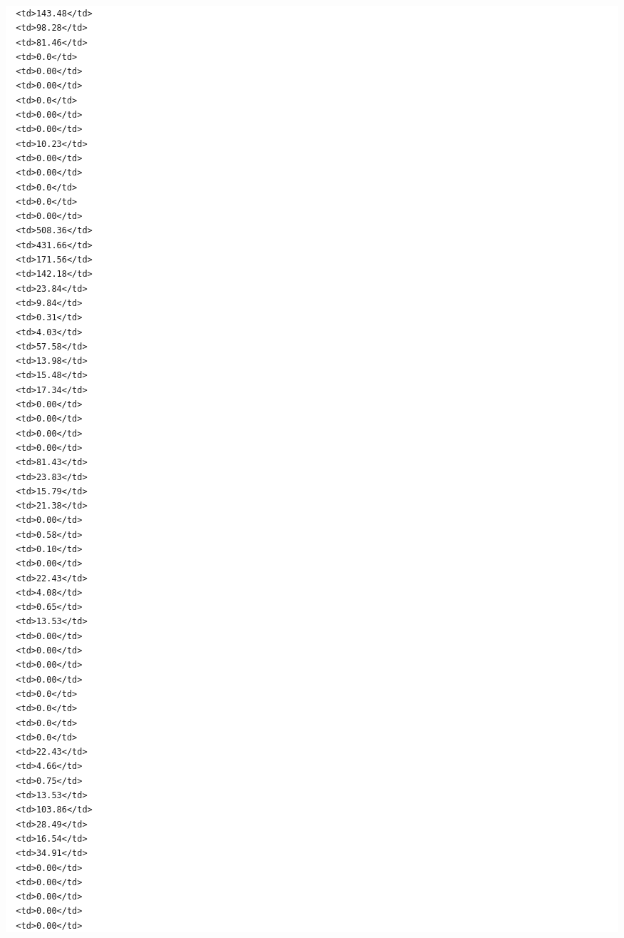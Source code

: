       <td>143.48</td>
      <td>98.28</td>
      <td>81.46</td>
      <td>0.0</td>
      <td>0.00</td>
      <td>0.00</td>
      <td>0.0</td>
      <td>0.00</td>
      <td>0.00</td>
      <td>10.23</td>
      <td>0.00</td>
      <td>0.00</td>
      <td>0.0</td>
      <td>0.0</td>
      <td>0.00</td>
      <td>508.36</td>
      <td>431.66</td>
      <td>171.56</td>
      <td>142.18</td>
      <td>23.84</td>
      <td>9.84</td>
      <td>0.31</td>
      <td>4.03</td>
      <td>57.58</td>
      <td>13.98</td>
      <td>15.48</td>
      <td>17.34</td>
      <td>0.00</td>
      <td>0.00</td>
      <td>0.00</td>
      <td>0.00</td>
      <td>81.43</td>
      <td>23.83</td>
      <td>15.79</td>
      <td>21.38</td>
      <td>0.00</td>
      <td>0.58</td>
      <td>0.10</td>
      <td>0.00</td>
      <td>22.43</td>
      <td>4.08</td>
      <td>0.65</td>
      <td>13.53</td>
      <td>0.00</td>
      <td>0.00</td>
      <td>0.00</td>
      <td>0.00</td>
      <td>0.0</td>
      <td>0.0</td>
      <td>0.0</td>
      <td>0.0</td>
      <td>22.43</td>
      <td>4.66</td>
      <td>0.75</td>
      <td>13.53</td>
      <td>103.86</td>
      <td>28.49</td>
      <td>16.54</td>
      <td>34.91</td>
      <td>0.00</td>
      <td>0.00</td>
      <td>0.00</td>
      <td>0.00</td>
      <td>0.00</td>